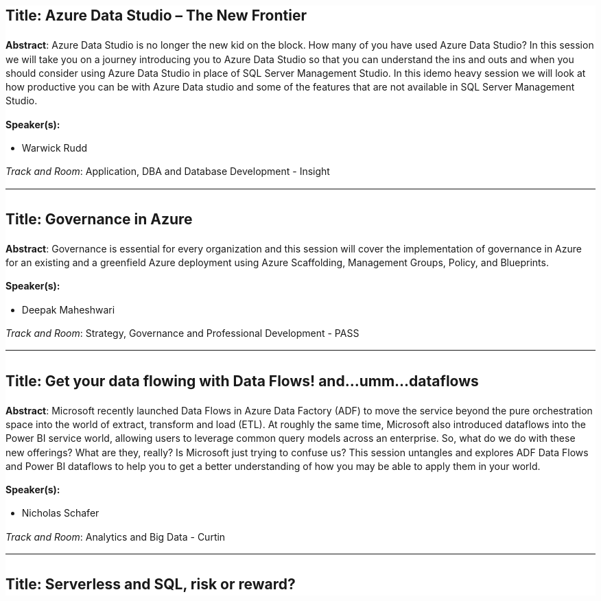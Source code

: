  
## Title: Azure Data Studio – The New Frontier
 
**Abstract**:
Azure Data Studio is no longer the new kid on the block. How many of you have used Azure Data Studio? 
              In this session we will take you on a journey introducing you to Azure Data Studio so that you can understand the ins and outs and when you should consider using Azure Data Studio in place of SQL Server Management Studio. In this idemo heavy session we will look at how productive you can be with Azure Data studio and some of the features that are not available in SQL Server Management Studio.
 
**Speaker(s):**
- Warwick Rudd
 
*Track and Room*: Application, DBA and Database Development - Insight
 
----------------------------------------------------------------------------------- 
 
 
## Title: Governance in Azure
 
**Abstract**:
Governance is essential for every organization and this session will cover the implementation of governance in Azure for an existing and a greenfield Azure deployment using Azure Scaffolding, Management Groups, Policy, and Blueprints.
 
**Speaker(s):**
- Deepak Maheshwari
 
*Track and Room*: Strategy, Governance and Professional Development - PASS
 
----------------------------------------------------------------------------------- 
 
 
## Title: Get your data flowing with Data Flows! and...umm...dataflows
 
**Abstract**:
Microsoft recently launched Data Flows in Azure Data Factory (ADF) to move the service beyond the pure orchestration space into the world of extract, transform and load (ETL). At roughly the same time, Microsoft also introduced dataflows into the Power BI service world, allowing users to leverage common query models across an enterprise. So, what do we do with these new offerings? What are they, really? Is Microsoft just trying to confuse us? This session untangles and explores ADF Data Flows and Power BI dataflows to help you to get a better understanding of how you may be able to apply them in your world.
 
**Speaker(s):**
- Nicholas Schafer
 
*Track and Room*: Analytics and Big Data - Curtin
 
----------------------------------------------------------------------------------- 
 
 
## Title: Serverless and SQL, risk or reward?
 